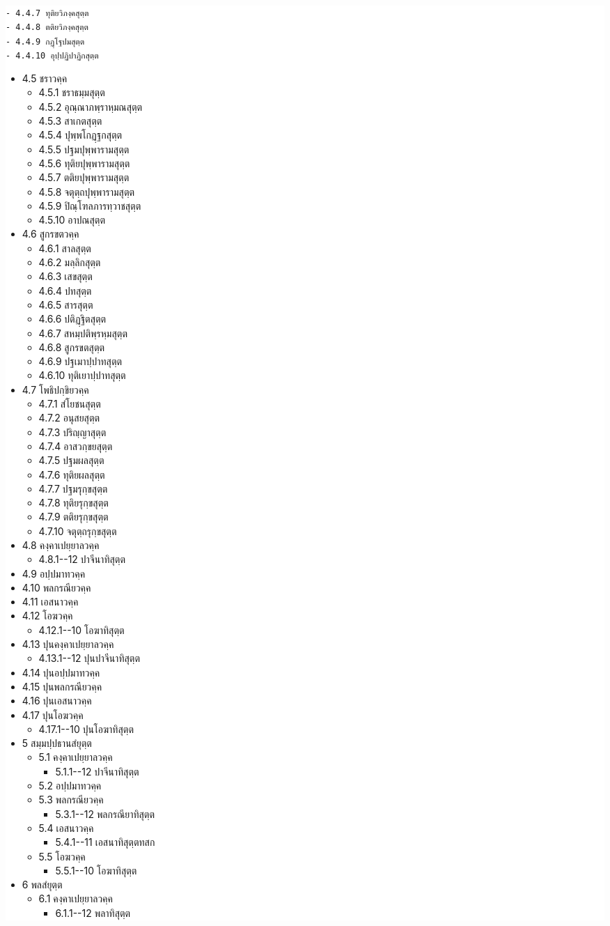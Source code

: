     - 4.4.7 ทุติยวิภงฺคสุตฺต
    - 4.4.8 ตติยวิภงฺคสุตฺต
    - 4.4.9 กฏฺโฐปมสุตฺต
    - 4.4.10 อุปฺปฏิปาฏิกสุตฺต
  - 4.5 ชราวคฺค
    - 4.5.1 ชราธมฺมสุตฺต
    - 4.5.2 อุณฺณาภพฺราหฺมณสุตฺต
    - 4.5.3 สาเกตสุตฺต
    - 4.5.4 ปุพฺพโกฏฺฐกสุตฺต
    - 4.5.5 ปฐมปุพฺพารามสุตฺต
    - 4.5.6 ทุติยปุพฺพารามสุตฺต
    - 4.5.7 ตติยปุพฺพารามสุตฺต
    - 4.5.8 จตุตฺถปุพฺพารามสุตฺต
    - 4.5.9 ปิณฺโฑลภารทฺวาชสุตฺต
    - 4.5.10 อาปณสุตฺต
  - 4.6 สูกรขตวคฺค
    - 4.6.1 สาลสุตฺต
    - 4.6.2 มลฺลิกสุตฺต
    - 4.6.3 เสขสุตฺต
    - 4.6.4 ปทสุตฺต
    - 4.6.5 สารสุตฺต
    - 4.6.6 ปติฏฺฐิตสุตฺต
    - 4.6.7 สหมฺปติพฺรหฺมสุตฺต
    - 4.6.8 สูกรขตสุตฺต
    - 4.6.9 ปฐเมาปฺปาทสุตฺต
    - 4.6.10 ทุติเยาปฺปาทสุตฺต
  - 4.7 โพธิปกฺขิยวคฺค
    - 4.7.1 สํโยชนสุตฺต
    - 4.7.2 อนุสยสุตฺต
    - 4.7.3 ปริญฺญาสุตฺต
    - 4.7.4 อาสวกฺขยสุตฺต
    - 4.7.5 ปฐมผลสุตฺต
    - 4.7.6 ทุติยผลสุตฺต
    - 4.7.7 ปฐมรุกฺขสุตฺต
    - 4.7.8 ทุติยรุกฺขสุตฺต
    - 4.7.9 ตติยรุกฺขสุตฺต
    - 4.7.10 จตุตฺถรุกฺขสุตฺต
  - 4.8 คงฺคาเปยฺยาลวคฺค
    - 4.8.1--12 ปาจีนาทิสุตฺต
  - 4.9 อปฺปมาทวคฺค
  - 4.10 พลกรณียวคฺค
  - 4.11 เอสนาวคฺค
  - 4.12 โอฆวคฺค
    - 4.12.1--10 โอฆาทิสุตฺต
  - 4.13 ปุนคงฺคาเปยฺยาลวคฺค
    - 4.13.1--12 ปุนปาจีนาทิสุตฺต
  - 4.14 ปุนอปฺปมาทวคฺค
  - 4.15 ปุนพลกรณียวคฺค
  - 4.16 ปุนเอสนาวคฺค
  - 4.17 ปุนโอฆวคฺค
    - 4.17.1--10 ปุนโอฆาทิสุตฺต
- 5 สมฺมปฺปธานสํยุตฺต
  - 5.1 คงฺคาเปยฺยาลวคฺค
    - 5.1.1--12 ปาจีนาทิสุตฺต
  - 5.2 อปฺปมาทวคฺค
  - 5.3 พลกรณียวคฺค
    - 5.3.1--12 พลกรณียาทิสุตฺต
  - 5.4 เอสนาวคฺค
    - 5.4.1--11 เอสนาทิสุตฺตทสก
  - 5.5 โอฆวคฺค
    - 5.5.1--10 โอฆาทิสุตฺต
- 6 พลสํยุตฺต
  - 6.1 คงฺคาเปยฺยาลวคฺค
    - 6.1.1--12 พลาทิสุตฺต